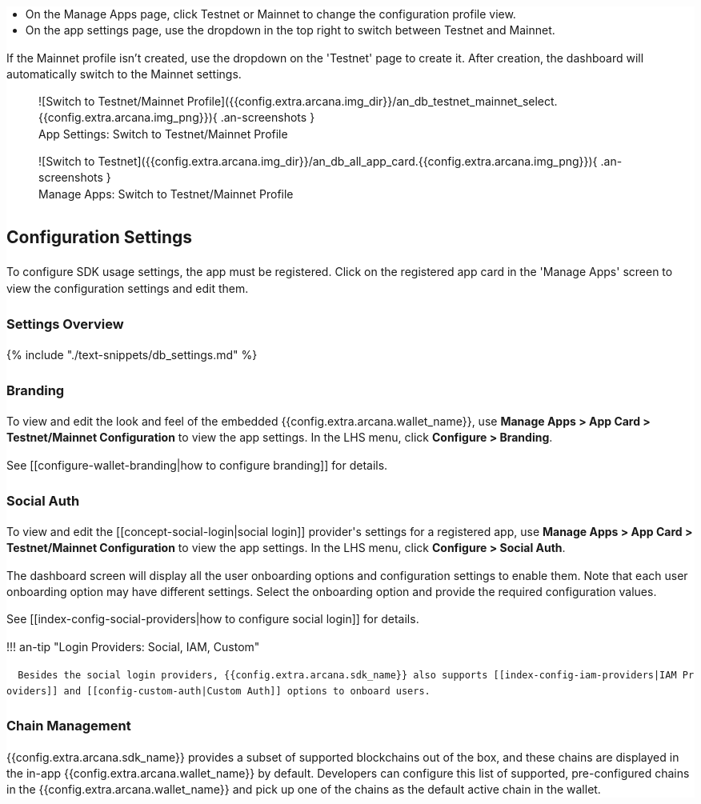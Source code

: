 * On the Manage Apps page, click Testnet or Mainnet to change the configuration profile view.
* On the app settings page, use the dropdown in the top right to switch between Testnet and Mainnet.

If the Mainnet profile isn’t created, use the dropdown on the 'Testnet' page to create it. After creation, the dashboard will automatically switch to the Mainnet settings.

<figure markdown="span">
  ![Switch to Testnet/Mainnet Profile]({{config.extra.arcana.img_dir}}/an_db_testnet_mainnet_select.{{config.extra.arcana.img_png}}){ .an-screenshots }
  <figcaption>App Settings: Switch to Testnet/Mainnet Profile</figcaption>
</figure> 

<figure markdown="span">
  ![Switch to Testnet]({{config.extra.arcana.img_dir}}/an_db_all_app_card.{{config.extra.arcana.img_png}}){ .an-screenshots }
  <figcaption>Manage Apps: Switch to Testnet/Mainnet Profile</figcaption>
</figure> 

## Configuration Settings

To configure SDK usage settings, the app must be registered. Click on the registered app card in the 'Manage Apps' screen to view the configuration settings and edit them.

### Settings Overview

{% include "./text-snippets/db_settings.md" %}

### Branding

To view and edit the look and feel of the embedded {{config.extra.arcana.wallet_name}}, use **Manage Apps > App Card > Testnet/Mainnet Configuration** to view the app settings. In the LHS menu, click **Configure > Branding**.

See [[configure-wallet-branding|how to configure branding]] for details.

### Social Auth

To view and edit the [[concept-social-login|social login]] provider's settings for a registered app, use **Manage Apps > App Card > Testnet/Mainnet Configuration** to view the app settings. In the LHS menu, click **Configure > Social Auth**.

The dashboard screen will display all the user onboarding options and configuration settings to enable them. Note that each user onboarding option may have different settings. Select the onboarding option and provide the required configuration values.

See [[index-config-social-providers|how to configure social login]] for details.

!!! an-tip "Login Providers: Social, IAM, Custom"

      Besides the social login providers, {{config.extra.arcana.sdk_name}} also supports [[index-config-iam-providers|IAM Providers]] and [[config-custom-auth|Custom Auth]] options to onboard users.

### Chain Management

{{config.extra.arcana.sdk_name}} provides a subset of supported blockchains out of the box, and these chains are displayed in the in-app {{config.extra.arcana.wallet_name}} by default. Developers can configure this list of supported, pre-configured chains in the {{config.extra.arcana.wallet_name}} and pick up one of the chains as the default active chain in the wallet.
